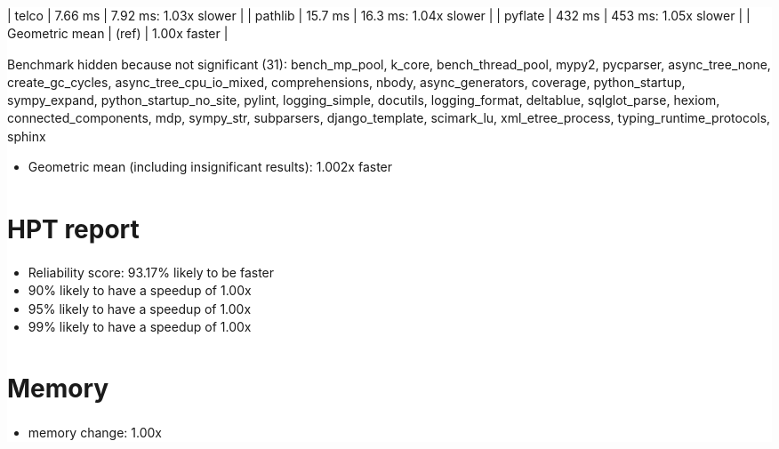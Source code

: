 | telco                      | 7.66 ms                                                                      | 7.92 ms: 1.03x slower                                               |
| pathlib                    | 15.7 ms                                                                      | 16.3 ms: 1.04x slower                                               |
| pyflate                    | 432 ms                                                                       | 453 ms: 1.05x slower                                                |
| Geometric mean             | (ref)                                                                        | 1.00x faster                                                        |

Benchmark hidden because not significant (31): bench_mp_pool, k_core, bench_thread_pool, mypy2, pycparser, async_tree_none, create_gc_cycles, async_tree_cpu_io_mixed, comprehensions, nbody, async_generators, coverage, python_startup, sympy_expand, python_startup_no_site, pylint, logging_simple, docutils, logging_format, deltablue, sqlglot_parse, hexiom, connected_components, mdp, sympy_str, subparsers, django_template, scimark_lu, xml_etree_process, typing_runtime_protocols, sphinx

- Geometric mean (including insignificant results): 1.002x faster

# HPT report

- Reliability score: 93.17% likely to be faster
- 90% likely to have a speedup of 1.00x
- 95% likely to have a speedup of 1.00x
- 99% likely to have a speedup of 1.00x

# Memory
- memory change: 1.00x
